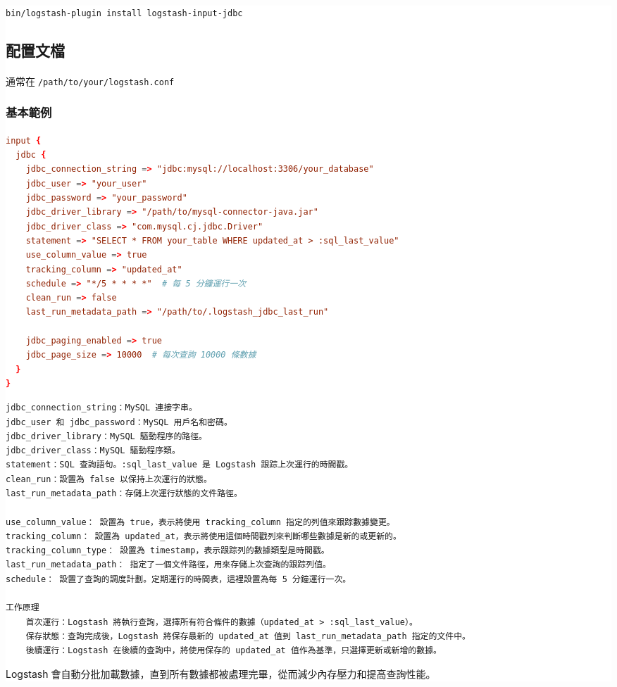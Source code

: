 ```bash
bin/logstash-plugin install logstash-input-jdbc
```

## 配置文檔

通常在 `/path/to/your/logstash.conf`

### 基本範例

```conf
input {
  jdbc {
    jdbc_connection_string => "jdbc:mysql://localhost:3306/your_database"
    jdbc_user => "your_user"
    jdbc_password => "your_password"
    jdbc_driver_library => "/path/to/mysql-connector-java.jar"
    jdbc_driver_class => "com.mysql.cj.jdbc.Driver"
    statement => "SELECT * FROM your_table WHERE updated_at > :sql_last_value"
    use_column_value => true
    tracking_column => "updated_at"
    schedule => "*/5 * * * *"  # 每 5 分鐘運行一次
    clean_run => false
    last_run_metadata_path => "/path/to/.logstash_jdbc_last_run"

    jdbc_paging_enabled => true
    jdbc_page_size => 10000  # 每次查詢 10000 條數據
  }
}
```

```
jdbc_connection_string：MySQL 連接字串。
jdbc_user 和 jdbc_password：MySQL 用戶名和密碼。
jdbc_driver_library：MySQL 驅動程序的路徑。
jdbc_driver_class：MySQL 驅動程序類。
statement：SQL 查詢語句。:sql_last_value 是 Logstash 跟踪上次運行的時間戳。
clean_run：設置為 false 以保持上次運行的狀態。
last_run_metadata_path：存儲上次運行狀態的文件路徑。

use_column_value： 設置為 true，表示將使用 tracking_column 指定的列值來跟踪數據變更。
tracking_column： 設置為 updated_at，表示將使用這個時間戳列來判斷哪些數據是新的或更新的。
tracking_column_type： 設置為 timestamp，表示跟踪列的數據類型是時間戳。
last_run_metadata_path： 指定了一個文件路徑，用來存儲上次查詢的跟踪列值。
schedule： 設置了查詢的調度計劃。定期運行的時間表，這裡設置為每 5 分鐘運行一次。

工作原理
    首次運行：Logstash 將執行查詢，選擇所有符合條件的數據（updated_at > :sql_last_value）。
    保存狀態：查詢完成後，Logstash 將保存最新的 updated_at 值到 last_run_metadata_path 指定的文件中。
    後續運行：Logstash 在後續的查詢中，將使用保存的 updated_at 值作為基準，只選擇更新或新增的數據。
```

Logstash 會自動分批加載數據，直到所有數據都被處理完畢，從而減少內存壓力和提高查詢性能。
